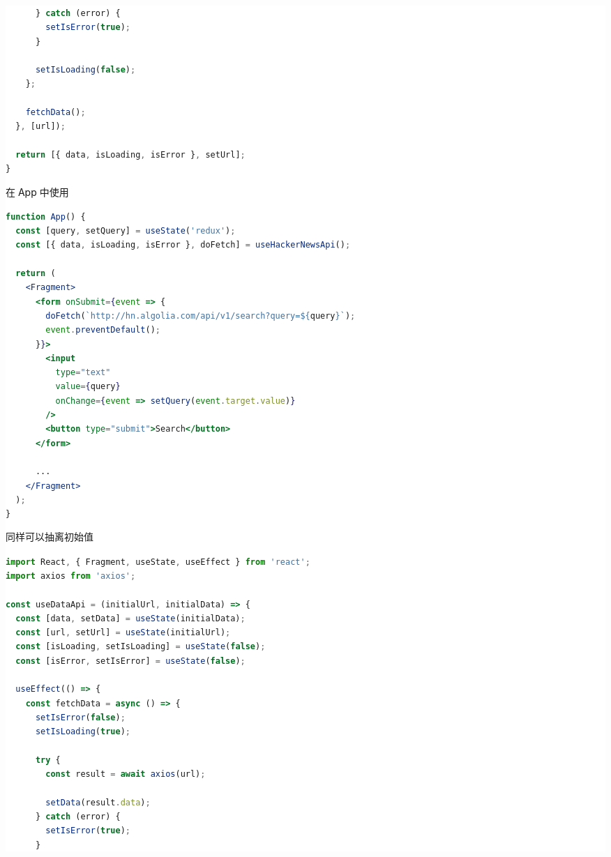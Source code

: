 ```typescript
      } catch (error) {
        setIsError(true);
      }
 
      setIsLoading(false);
    };
 
    fetchData();
  }, [url]);
 
  return [{ data, isLoading, isError }, setUrl];
}
```

在 App 中使用

```jsx
function App() {
  const [query, setQuery] = useState('redux');
  const [{ data, isLoading, isError }, doFetch] = useHackerNewsApi();
 
  return (
    <Fragment>
      <form onSubmit={event => {
        doFetch(`http://hn.algolia.com/api/v1/search?query=${query}`);
        event.preventDefault();
      }}>
        <input
          type="text"
          value={query}
          onChange={event => setQuery(event.target.value)}
        />
        <button type="submit">Search</button>
      </form>
 
      ...
    </Fragment>
  );
}
```

同样可以抽离初始值

```jsx
import React, { Fragment, useState, useEffect } from 'react';
import axios from 'axios';
 
const useDataApi = (initialUrl, initialData) => {
  const [data, setData] = useState(initialData);
  const [url, setUrl] = useState(initialUrl);
  const [isLoading, setIsLoading] = useState(false);
  const [isError, setIsError] = useState(false);
 
  useEffect(() => {
    const fetchData = async () => {
      setIsError(false);
      setIsLoading(true);
 
      try {
        const result = await axios(url);
 
        setData(result.data);
      } catch (error) {
        setIsError(true);
      }
```